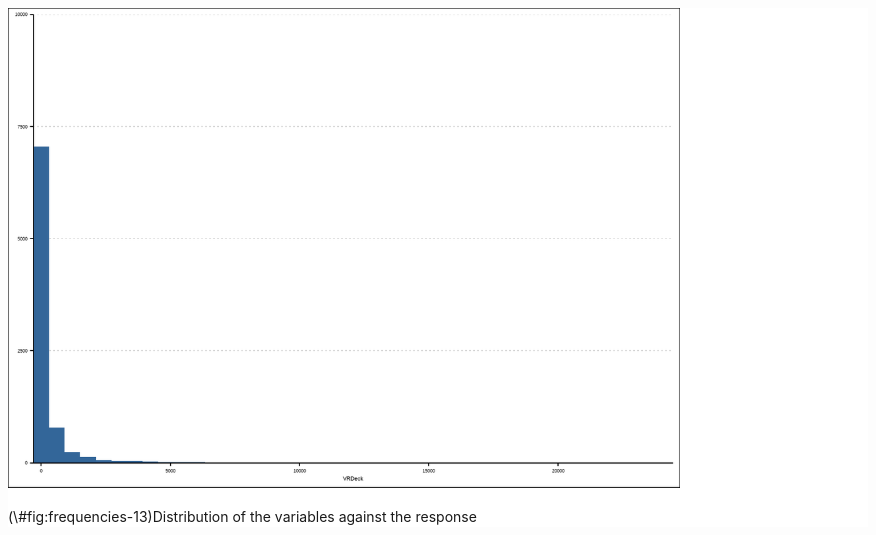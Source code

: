 <img src="01-intro_files/figure-html/frequencies-13.png" alt="Distribution of the variables against the response" width="672" />
<p class="caption">(\#fig:frequencies-13)Distribution of the variables against the response</p>
</div><div class="figure">